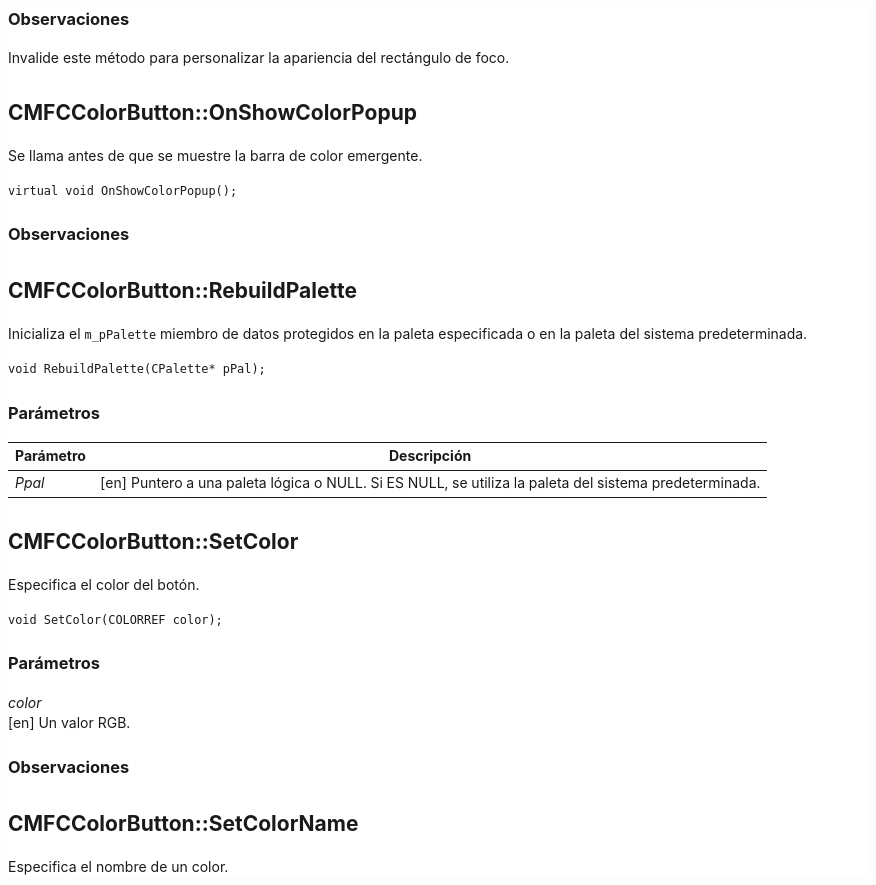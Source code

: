 ### <a name="remarks"></a>Observaciones

Invalide este método para personalizar la apariencia del rectángulo de foco.

## <a name="cmfccolorbuttononshowcolorpopup"></a><a name="onshowcolorpopup"></a>CMFCColorButton::OnShowColorPopup

Se llama antes de que se muestre la barra de color emergente.

```
virtual void OnShowColorPopup();
```

### <a name="remarks"></a>Observaciones

## <a name="cmfccolorbuttonrebuildpalette"></a><a name="rebuildpalette"></a>CMFCColorButton::RebuildPalette

Inicializa el `m_pPalette` miembro de datos protegidos en la paleta especificada o en la paleta del sistema predeterminada.

```
void RebuildPalette(CPalette* pPal);
```

### <a name="parameters"></a>Parámetros

|Parámetro|Descripción|
|---------------|-----------------|
|*Ppal*|[en] Puntero a una paleta lógica o NULL. Si ES NULL, se utiliza la paleta del sistema predeterminada.|

## <a name="cmfccolorbuttonsetcolor"></a><a name="setcolor"></a>CMFCColorButton::SetColor

Especifica el color del botón.

```
void SetColor(COLORREF color);
```

### <a name="parameters"></a>Parámetros

*color*<br/>
[en] Un valor RGB.

### <a name="remarks"></a>Observaciones

## <a name="cmfccolorbuttonsetcolorname"></a><a name="setcolorname"></a>CMFCColorButton::SetColorName

Especifica el nombre de un color.
